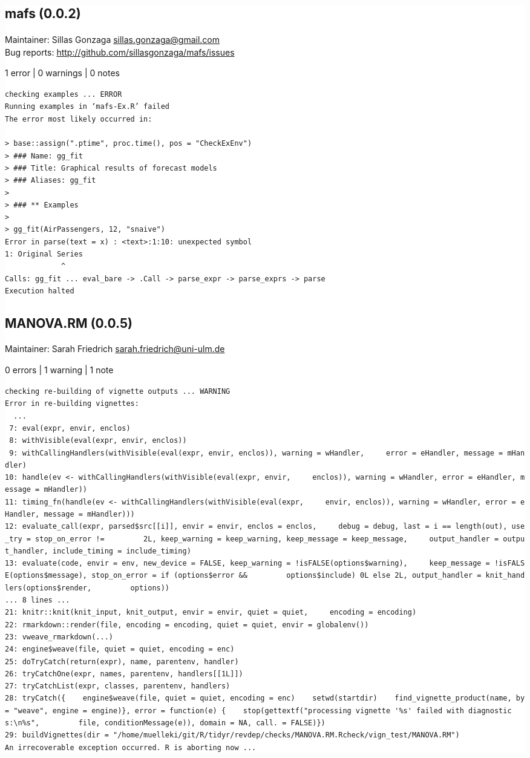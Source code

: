 ## mafs (0.0.2)
Maintainer: Sillas Gonzaga <sillas.gonzaga@gmail.com>  
Bug reports: http://github.com/sillasgonzaga/mafs/issues

1 error  | 0 warnings | 0 notes

```
checking examples ... ERROR
Running examples in ‘mafs-Ex.R’ failed
The error most likely occurred in:

> base::assign(".ptime", proc.time(), pos = "CheckExEnv")
> ### Name: gg_fit
> ### Title: Graphical results of forecast models
> ### Aliases: gg_fit
> 
> ### ** Examples
> 
> gg_fit(AirPassengers, 12, "snaive")
Error in parse(text = x) : <text>:1:10: unexpected symbol
1: Original Series
             ^
Calls: gg_fit ... eval_bare -> .Call -> parse_expr -> parse_exprs -> parse
Execution halted
```

## MANOVA.RM (0.0.5)
Maintainer: Sarah Friedrich <sarah.friedrich@uni-ulm.de>

0 errors | 1 warning  | 1 note 

```
checking re-building of vignette outputs ... WARNING
Error in re-building vignettes:
  ...
 7: eval(expr, envir, enclos)
 8: withVisible(eval(expr, envir, enclos))
 9: withCallingHandlers(withVisible(eval(expr, envir, enclos)), warning = wHandler,     error = eHandler, message = mHandler)
10: handle(ev <- withCallingHandlers(withVisible(eval(expr, envir,     enclos)), warning = wHandler, error = eHandler, message = mHandler))
11: timing_fn(handle(ev <- withCallingHandlers(withVisible(eval(expr,     envir, enclos)), warning = wHandler, error = eHandler, message = mHandler)))
12: evaluate_call(expr, parsed$src[[i]], envir = envir, enclos = enclos,     debug = debug, last = i == length(out), use_try = stop_on_error !=         2L, keep_warning = keep_warning, keep_message = keep_message,     output_handler = output_handler, include_timing = include_timing)
13: evaluate(code, envir = env, new_device = FALSE, keep_warning = !isFALSE(options$warning),     keep_message = !isFALSE(options$message), stop_on_error = if (options$error &&         options$include) 0L else 2L, output_handler = knit_handlers(options$render,         options))
... 8 lines ...
21: knitr::knit(knit_input, knit_output, envir = envir, quiet = quiet,     encoding = encoding)
22: rmarkdown::render(file, encoding = encoding, quiet = quiet, envir = globalenv())
23: vweave_rmarkdown(...)
24: engine$weave(file, quiet = quiet, encoding = enc)
25: doTryCatch(return(expr), name, parentenv, handler)
26: tryCatchOne(expr, names, parentenv, handlers[[1L]])
27: tryCatchList(expr, classes, parentenv, handlers)
28: tryCatch({    engine$weave(file, quiet = quiet, encoding = enc)    setwd(startdir)    find_vignette_product(name, by = "weave", engine = engine)}, error = function(e) {    stop(gettextf("processing vignette '%s' failed with diagnostics:\n%s",         file, conditionMessage(e)), domain = NA, call. = FALSE)})
29: buildVignettes(dir = "/home/muelleki/git/R/tidyr/revdep/checks/MANOVA.RM.Rcheck/vign_test/MANOVA.RM")
An irrecoverable exception occurred. R is aborting now ...
```